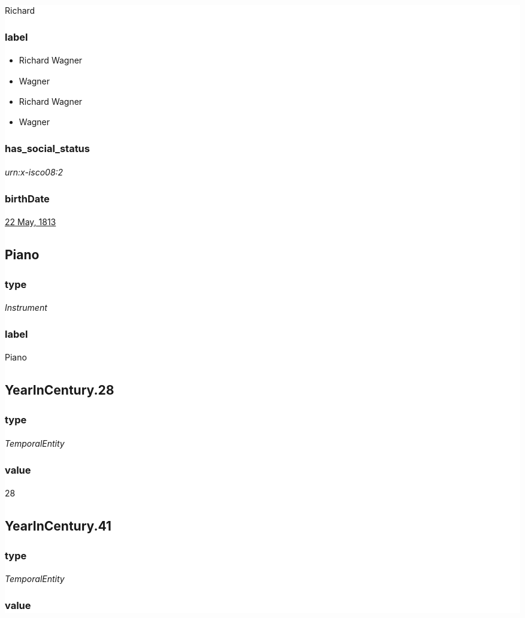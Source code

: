 
Richard

### label

 - Richard Wagner

 - Wagner

 - Richard Wagner

 - Wagner

### has_social_status


*urn:x-isco08:2*

### birthDate


[22 May, 1813](#22-May-1813)

## Piano

### type


*Instrument*

### label


Piano

## YearInCentury.28

### type


*TemporalEntity*

### value


28

## YearInCentury.41

### type


*TemporalEntity*

### value
